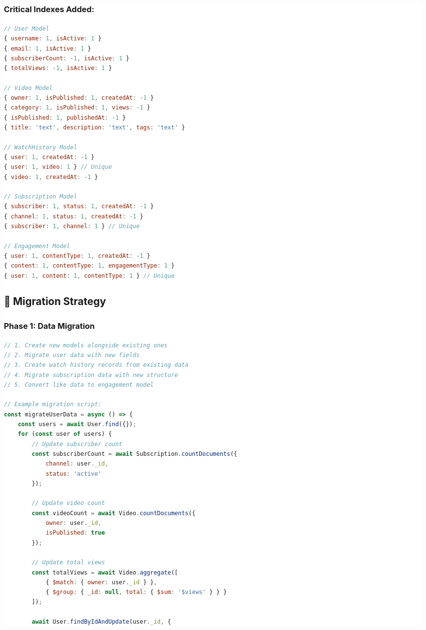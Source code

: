 ### Critical Indexes Added:
```javascript
// User Model
{ username: 1, isActive: 1 }
{ email: 1, isActive: 1 }
{ subscriberCount: -1, isActive: 1 }
{ totalViews: -1, isActive: 1 }

// Video Model
{ owner: 1, isPublished: 1, createdAt: -1 }
{ category: 1, isPublished: 1, views: -1 }
{ isPublished: 1, publishedAt: -1 }
{ title: 'text', description: 'text', tags: 'text' }

// WatchHistory Model
{ user: 1, createdAt: -1 }
{ user: 1, video: 1 } // Unique
{ video: 1, createdAt: -1 }

// Subscription Model
{ subscriber: 1, status: 1, createdAt: -1 }
{ channel: 1, status: 1, createdAt: -1 }
{ subscriber: 1, channel: 1 } // Unique

// Engagement Model
{ user: 1, contentType: 1, createdAt: -1 }
{ content: 1, contentType: 1, engagementType: 1 }
{ user: 1, content: 1, contentType: 1 } // Unique
```

## 🔄 Migration Strategy

### Phase 1: Data Migration
```javascript
// 1. Create new models alongside existing ones
// 2. Migrate user data with new fields
// 3. Create watch history records from existing data
// 4. Migrate subscription data with new structure
// 5. Convert like data to engagement model

// Example migration script:
const migrateUserData = async () => {
    const users = await User.find({});
    for (const user of users) {
        // Update subscriber count
        const subscriberCount = await Subscription.countDocuments({ 
            channel: user._id, 
            status: 'active' 
        });
        
        // Update video count
        const videoCount = await Video.countDocuments({ 
            owner: user._id, 
            isPublished: true 
        });
        
        // Update total views
        const totalViews = await Video.aggregate([
            { $match: { owner: user._id } },
            { $group: { _id: null, total: { $sum: '$views' } } }
        ]);
        
        await User.findByIdAndUpdate(user._id, {
```